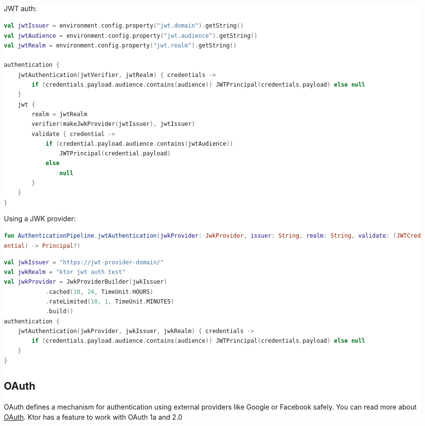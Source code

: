JWT auth:

```kotlin
val jwtIssuer = environment.config.property("jwt.domain").getString()
val jwtAudience = environment.config.property("jwt.audience").getString()
val jwtRealm = environment.config.property("jwt.realm").getString()

authentication {
    jwtAuthentication(jwtVerifier, jwtRealm) { credentials ->
        if (credentials.payload.audience.contains(audience)) JWTPrincipal(credentials.payload) else null
    }
    jwt {
        realm = jwtRealm
        verifier(makeJwkProvider(jwtIssuer), jwtIssuer)
        validate { credential ->
            if (credential.payload.audience.contains(jwtAudience))
                JWTPrincipal(credential.payload)
            else
                null
        }
    }
}
```

Using a JWK provider:

```kotlin
fun AuthenticationPipeline.jwtAuthentication(jwkProvider: JwkProvider, issuer: String, realm: String, validate: (JWTCredential) -> Principal?)
```

```kotlin
val jwkIssuer = "https://jwt-provider-domain/"
val jwkRealm = "ktor jwt auth test"
val jwkProvider = JwkProviderBuilder(jwkIssuer)
            .cached(10, 24, TimeUnit.HOURS)
            .rateLimited(10, 1, TimeUnit.MINUTES)
            .build()
authentication {
    jwtAuthentication(jwkProvider, jwkIssuer, jwkRealm) { credentials ->
        if (credentials.payload.audience.contains(audience)) JWTPrincipal(credentials.payload) else null
    }
}
```

## OAuth

OAuth defines a mechanism for authentication using external providers like Google or Facebook safely.
You can read more about [OAuth](https://oauth.net/).
Ktor has a feature to work with OAuth 1a and 2.0
